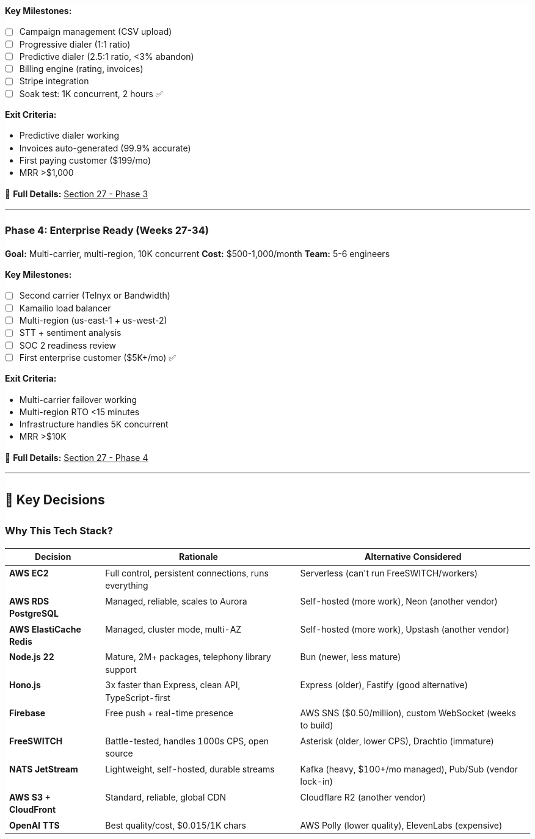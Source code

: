 **Key Milestones:**
- [ ] Campaign management (CSV upload)
- [ ] Progressive dialer (1:1 ratio)
- [ ] Predictive dialer (2.5:1 ratio, <3% abandon)
- [ ] Billing engine (rating, invoices)
- [ ] Stripe integration
- [ ] Soak test: 1K concurrent, 2 hours ✅

**Exit Criteria:**
- Predictive dialer working
- Invoices auto-generated (99.9% accurate)
- First paying customer ($199/mo)
- MRR >$1,000

📖 **Full Details:** [Section 27 - Phase 3](IRIS%20X_call_master_scope_of_work_v_2_part3.md#phase-3-dialer-and-billing-weeks-19-26)

---

### **Phase 4: Enterprise Ready** (Weeks 27-34)
**Goal:** Multi-carrier, multi-region, 10K concurrent
**Cost:** $500-1,000/month
**Team:** 5-6 engineers

**Key Milestones:**
- [ ] Second carrier (Telnyx or Bandwidth)
- [ ] Kamailio load balancer
- [ ] Multi-region (us-east-1 + us-west-2)
- [ ] STT + sentiment analysis
- [ ] SOC 2 readiness review
- [ ] First enterprise customer ($5K+/mo) ✅

**Exit Criteria:**
- Multi-carrier failover working
- Multi-region RTO <15 minutes
- Infrastructure handles 5K concurrent
- MRR >$10K

📖 **Full Details:** [Section 27 - Phase 4](IRIS%20X_call_master_scope_of_work_v_2_part3.md#phase-4-multi-carrier-multi-region-weeks-27-34)

---

## 🔑 Key Decisions

### **Why This Tech Stack?**

| Decision | Rationale | Alternative Considered |
|----------|-----------|------------------------|
| **AWS EC2** | Full control, persistent connections, runs everything | Serverless (can't run FreeSWITCH/workers) |
| **AWS RDS PostgreSQL** | Managed, reliable, scales to Aurora | Self-hosted (more work), Neon (another vendor) |
| **AWS ElastiCache Redis** | Managed, cluster mode, multi-AZ | Self-hosted (more work), Upstash (another vendor) |
| **Node.js 22** | Mature, 2M+ packages, telephony library support | Bun (newer, less mature) |
| **Hono.js** | 3x faster than Express, clean API, TypeScript-first | Express (older), Fastify (good alternative) |
| **Firebase** | Free push + real-time presence | AWS SNS ($0.50/million), custom WebSocket (weeks to build) |
| **FreeSWITCH** | Battle-tested, handles 1000s CPS, open source | Asterisk (older, lower CPS), Drachtio (immature) |
| **NATS JetStream** | Lightweight, self-hosted, durable streams | Kafka (heavy, $100+/mo managed), Pub/Sub (vendor lock-in) |
| **AWS S3 + CloudFront** | Standard, reliable, global CDN | Cloudflare R2 (another vendor) |
| **OpenAI TTS** | Best quality/cost, $0.015/1K chars | AWS Polly (lower quality), ElevenLabs (expensive) |